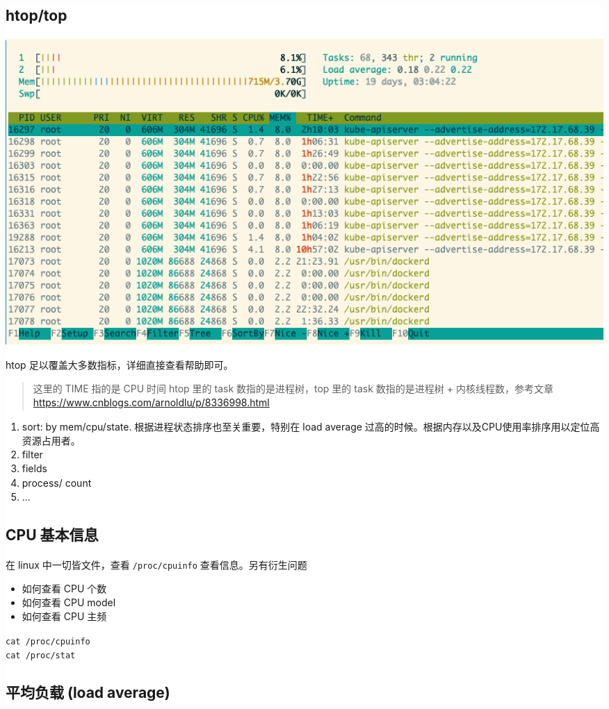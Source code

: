 ## htop/top

![htop](./assets/htop.png)

htop 足以覆盖大多数指标，详细直接查看帮助即可。

> 这里的 TIME 指的是 CPU 时间
> htop 里的 task 数指的是进程树，top 里的 task 数指的是进程树 + 内核线程数，参考文章 <https://www.cnblogs.com/arnoldlu/p/8336998.html>

1. sort: by mem/cpu/state. 根据进程状态排序也至关重要，特别在 load average 过高的时候。根据内存以及CPU使用率排序用以定位高资源占用者。
1. filter
1. fields
1. process/ count
1. ...

## CPU 基本信息

在 linux 中一切皆文件，查看 `/proc/cpuinfo` 查看信息。另有衍生问题

+ 如何查看 CPU 个数
+ 如何查看 CPU model
+ 如何查看 CPU 主频

```shell
cat /proc/cpuinfo
cat /proc/stat
```

## 平均负载 (load average)
